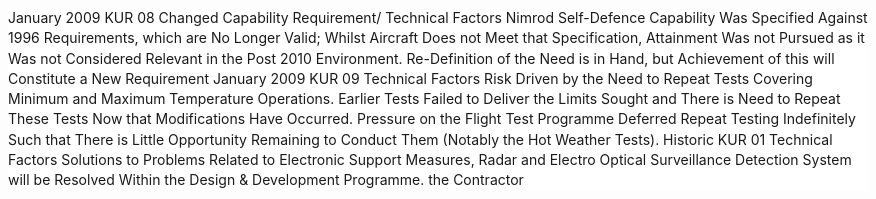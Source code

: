 </Td>
</Tr>
<tr>
<td>
January 2009
</Td>
<td>
KUR 08
</Td>
<td>
Changed Capability Requirement/
Technical Factors
</Td>
<td>
Nimrod Self-Defence Capability Was Specified Against 1996 Requirements, which are No Longer Valid; Whilst Aircraft Does not Meet that Specification, Attainment Was not Pursued as it Was not Considered Relevant in the Post 2010 Environment. Re-Definition of the Need is in Hand, but Achievement of this will Constitute a New Requirement
</Td>
</Tr>
<tr>
<td>
January 2009
</Td>
<td>
KUR 09
</Td>
<td>
Technical Factors
</Td>
<td>
Risk Driven by the Need to Repeat Tests Covering Minimum and Maximum Temperature Operations. Earlier Tests Failed to Deliver the Limits Sought and There is Need to Repeat These Tests Now that Modifications Have Occurred. Pressure on the Flight Test Programme Deferred Repeat Testing Indefinitely Such that There is Little Opportunity Remaining to Conduct Them (Notably the Hot Weather Tests).
</Td>
</Tr>
<tr>
<td>
Historic
</Td>
<td>
KUR 01
</Td>
<td>
Technical Factors
</Td>
<td>
Solutions to Problems Related to Electronic Support Measures, Radar and Electro Optical Surveillance Detection System will be Resolved Within the Design &amp;
Development Programme. the Contractor
</Td>
</Tr>
</Tbody>
</Table>
